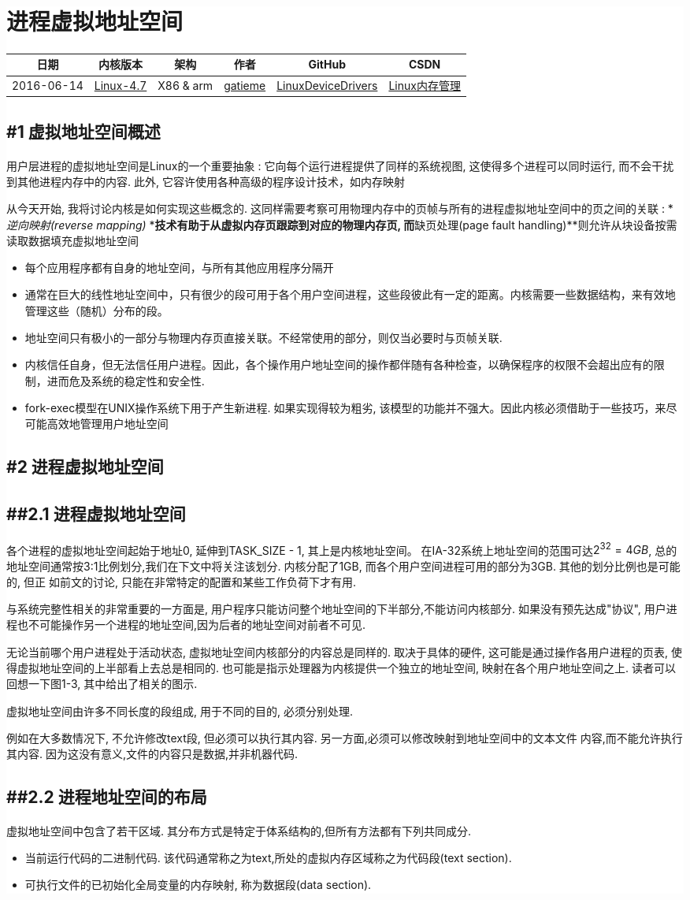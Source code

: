 进程虚拟地址空间
=======

| 日期 | 内核版本 | 架构| 作者 | GitHub| CSDN |
| ------- |:-------:|:-------:|:-------:|:-------:|:-------:|
| 2016-06-14 | [Linux-4.7](http://lxr.free-electrons.com/source/?v=4.7) | X86 & arm | [gatieme](http://blog.csdn.net/gatieme) | [LinuxDeviceDrivers](https://github.com/gatieme/LDD-LinuxDeviceDrivers) | [Linux内存管理](http://blog.csdn.net/gatieme/article/category/6225543) |



#1	虚拟地址空间概述
-------



用户层进程的虚拟地址空间是Linux的一个重要抽象 : 它向每个运行进程提供了同样的系统视图, 这使得多个进程可以同时运行, 而不会干扰到其他进程内存中的内容. 此外, 它容许使用各种高级的程序设计技术，如内存映射

从今天开始, 我将讨论内核是如何实现这些概念的. 这同样需要考察可用物理内存中的页帧与所有的进程虚拟地址空间中的页之间的关联 : **逆向映射(reverse
mapping)* ***技术有助于从虚拟内存页跟踪到对应的物理内存页, 而**缺页处理(page fault handling)**则允许从块设备按需读取数据填充虚拟地址空间


*	每个应用程序都有自身的地址空间，与所有其他应用程序分隔开

*	通常在巨大的线性地址空间中，只有很少的段可用于各个用户空间进程，这些段彼此有一定的距离。内核需要一些数据结构，来有效地管理这些（随机）分布的段。

*	地址空间只有极小的一部分与物理内存页直接关联。不经常使用的部分，则仅当必要时与页帧关联.

*	内核信任自身，但无法信任用户进程。因此，各个操作用户地址空间的操作都伴随有各种检查，以确保程序的权限不会超出应有的限制，进而危及系统的稳定性和安全性.

*	fork-exec模型在UNIX操作系统下用于产生新进程. 如果实现得较为粗劣, 该模型的功能并不强大。因此内核必须借助于一些技巧，来尽可能高效地管理用户地址空间

#2	进程虚拟地址空间
-------

##2.1	进程虚拟地址空间
-------

各个进程的虚拟地址空间起始于地址0, 延伸到TASK_SIZE - 1, 其上是内核地址空间。 在IA-32系统上地址空间的范围可达$2^{32} = 4GB$, 总的地址空间通常按3:1比例划分,我们在下文中将关注该划分. 内核分配了1GB, 而各个用户空间进程可用的部分为3GB. 其他的划分比例也是可能的, 但正
如前文的讨论, 只能在非常特定的配置和某些工作负荷下才有用.

与系统完整性相关的非常重要的一方面是, 用户程序只能访问整个地址空间的下半部分,不能访问内核部分. 如果没有预先达成"协议", 用户进程也不可能操作另一个进程的地址空间,因为后者的地址空间对前者不可见.

无论当前哪个用户进程处于活动状态, 虚拟地址空间内核部分的内容总是同样的. 取决于具体的硬件, 这可能是通过操作各用户进程的页表, 使得虚拟地址空间的上半部看上去总是相同的. 也可能是指示处理器为内核提供一个独立的地址空间, 映射在各个用户地址空间之上. 读者可以回想一下图1-3, 其中给出了相关的图示.

虚拟地址空间由许多不同长度的段组成, 用于不同的目的, 必须分别处理.

例如在大多数情况下, 不允许修改text段, 但必须可以执行其内容. 另一方面,必须可以修改映射到地址空间中的文本文件
内容,而不能允许执行其内容. 因为这没有意义,文件的内容只是数据,并非机器代码.

##2.2	进程地址空间的布局
-------

虚拟地址空间中包含了若干区域. 其分布方式是特定于体系结构的,但所有方法都有下列共同成分.

*	当前运行代码的二进制代码. 该代码通常称之为text,所处的虚拟内存区域称之为代码段(text section).

*	可执行文件的已初始化全局变量的内存映射, 称为数据段(data section).
